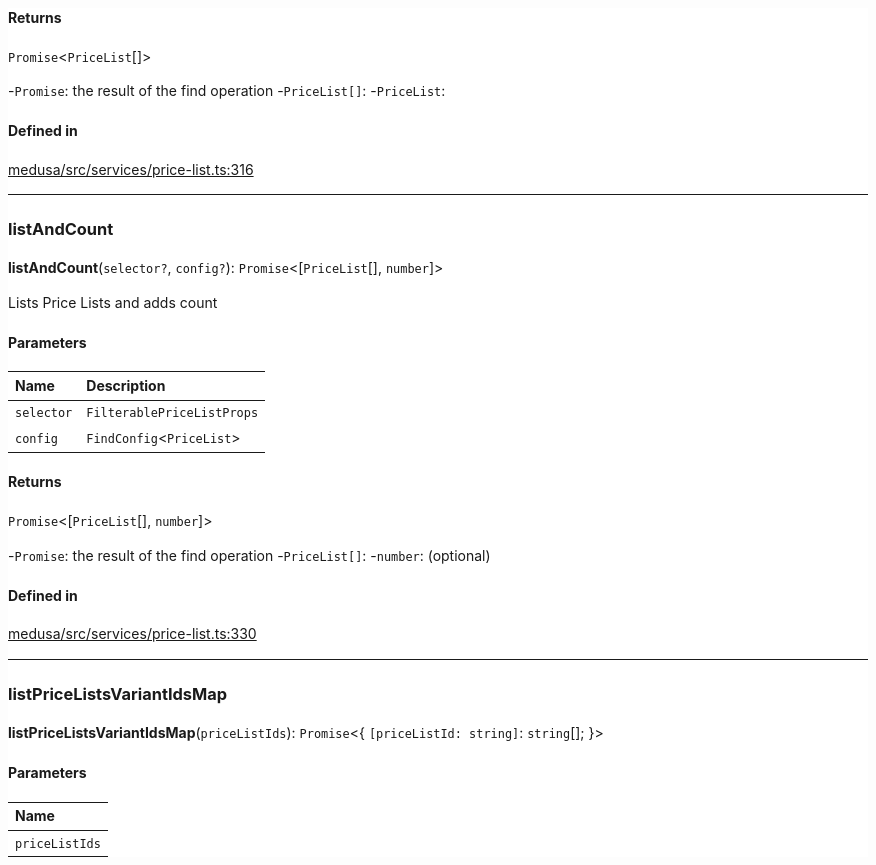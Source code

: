 #### Returns

`Promise`<`PriceList`[]\>

-`Promise`: the result of the find operation
	-`PriceList[]`: 
		-`PriceList`: 

#### Defined in

[medusa/src/services/price-list.ts:316](https://github.com/medusajs/medusa/blob/0af6e5534/packages/medusa/src/services/price-list.ts#L316)

___

### listAndCount

**listAndCount**(`selector?`, `config?`): `Promise`<[`PriceList`[], `number`]\>

Lists Price Lists and adds count

#### Parameters

| Name | Description |
| :------ | :------ |
| `selector` | `FilterablePriceListProps` | the query object for find |
| `config` | `FindConfig`<`PriceList`\> | the config to be used for find |

#### Returns

`Promise`<[`PriceList`[], `number`]\>

-`Promise`: the result of the find operation
	-`PriceList[]`: 
	-`number`: (optional) 

#### Defined in

[medusa/src/services/price-list.ts:330](https://github.com/medusajs/medusa/blob/0af6e5534/packages/medusa/src/services/price-list.ts#L330)

___

### listPriceListsVariantIdsMap

**listPriceListsVariantIdsMap**(`priceListIds`): `Promise`<{ `[priceListId: string]`: `string`[];  }\>

#### Parameters

| Name |
| :------ |
| `priceListIds` | `string` \| `string`[] |
